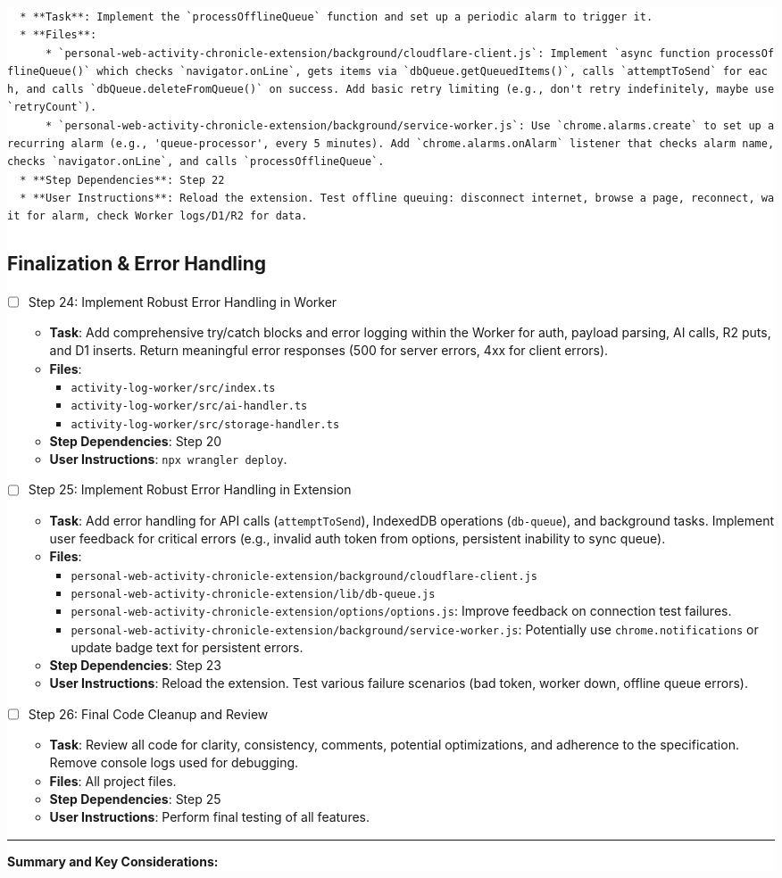       * **Task**: Implement the `processOfflineQueue` function and set up a periodic alarm to trigger it.
      * **Files**:
          * `personal-web-activity-chronicle-extension/background/cloudflare-client.js`: Implement `async function processOfflineQueue()` which checks `navigator.onLine`, gets items via `dbQueue.getQueuedItems()`, calls `attemptToSend` for each, and calls `dbQueue.deleteFromQueue()` on success. Add basic retry limiting (e.g., don't retry indefinitely, maybe use `retryCount`).
          * `personal-web-activity-chronicle-extension/background/service-worker.js`: Use `chrome.alarms.create` to set up a recurring alarm (e.g., 'queue-processor', every 5 minutes). Add `chrome.alarms.onAlarm` listener that checks alarm name, checks `navigator.onLine`, and calls `processOfflineQueue`.
      * **Step Dependencies**: Step 22
      * **User Instructions**: Reload the extension. Test offline queuing: disconnect internet, browse a page, reconnect, wait for alarm, check Worker logs/D1/R2 for data.

## Finalization & Error Handling

  * [ ] Step 24: Implement Robust Error Handling in Worker

      * **Task**: Add comprehensive try/catch blocks and error logging within the Worker for auth, payload parsing, AI calls, R2 puts, and D1 inserts. Return meaningful error responses (500 for server errors, 4xx for client errors).
      * **Files**:
          * `activity-log-worker/src/index.ts`
          * `activity-log-worker/src/ai-handler.ts`
          * `activity-log-worker/src/storage-handler.ts`
      * **Step Dependencies**: Step 20
      * **User Instructions**: `npx wrangler deploy`.

  * [ ] Step 25: Implement Robust Error Handling in Extension

      * **Task**: Add error handling for API calls (`attemptToSend`), IndexedDB operations (`db-queue`), and background tasks. Implement user feedback for critical errors (e.g., invalid auth token from options, persistent inability to sync queue).
      * **Files**:
          * `personal-web-activity-chronicle-extension/background/cloudflare-client.js`
          * `personal-web-activity-chronicle-extension/lib/db-queue.js`
          * `personal-web-activity-chronicle-extension/options/options.js`: Improve feedback on connection test failures.
          * `personal-web-activity-chronicle-extension/background/service-worker.js`: Potentially use `chrome.notifications` or update badge text for persistent errors.
      * **Step Dependencies**: Step 23
      * **User Instructions**: Reload the extension. Test various failure scenarios (bad token, worker down, offline queue errors).

  * [ ] Step 26: Final Code Cleanup and Review

      * **Task**: Review all code for clarity, consistency, comments, potential optimizations, and adherence to the specification. Remove console logs used for debugging.
      * **Files**: All project files.
      * **Step Dependencies**: Step 25
      * **User Instructions**: Perform final testing of all features.

-----

**Summary and Key Considerations:**
